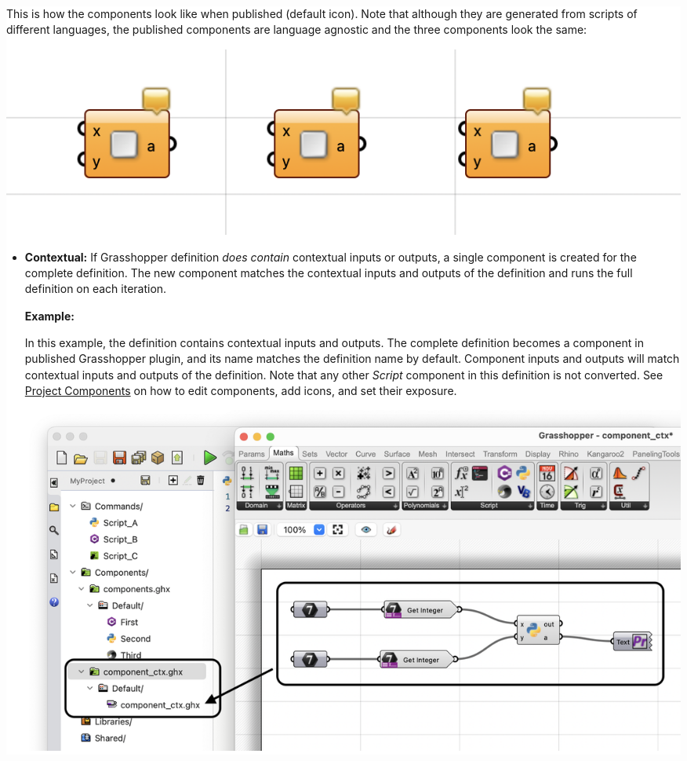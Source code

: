   This is how the components look like when published (default icon). Note that although they are generated from scripts of different languages, the published components are language agnostic and the three components look the same:

  ![](project-comps-published-script.png)

- **Contextual:** If Grasshopper definition *does contain* contextual inputs or outputs, a single component is created for the complete definition. The new component matches the contextual inputs and outputs of the definition and runs the full definition on each iteration.

  **Example:**

  In this example, the definition contains contextual inputs and outputs. The complete definition becomes a component in published Grasshopper plugin, and its name matches the definition name by default. Component inputs and outputs will match contextual inputs and outputs of the definition. Note that any other *Script* component in this definition is not converted. See [Project Components](#components) on how to edit components, add icons, and set their exposure.

  ![](project-comps-added-ctx.png)
